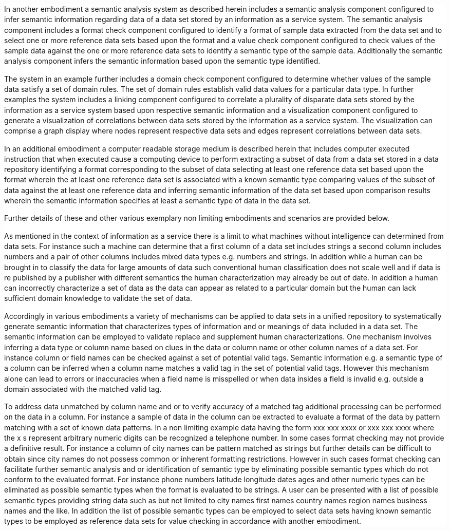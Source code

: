 In another embodiment a semantic analysis system as described herein includes a semantic analysis component configured to infer semantic information regarding data of a data set stored by an information as a service system. The semantic analysis component includes a format check component configured to identify a format of sample data extracted from the data set and to select one or more reference data sets based upon the format and a value check component configured to check values of the sample data against the one or more reference data sets to identify a semantic type of the sample data. Additionally the semantic analysis component infers the semantic information based upon the semantic type identified.

The system in an example further includes a domain check component configured to determine whether values of the sample data satisfy a set of domain rules. The set of domain rules establish valid data values for a particular data type. In further examples the system includes a linking component configured to correlate a plurality of disparate data sets stored by the information as a service system based upon respective semantic information and a visualization component configured to generate a visualization of correlations between data sets stored by the information as a service system. The visualization can comprise a graph display where nodes represent respective data sets and edges represent correlations between data sets.

In an additional embodiment a computer readable storage medium is described herein that includes computer executed instruction that when executed cause a computing device to perform extracting a subset of data from a data set stored in a data repository identifying a format corresponding to the subset of data selecting at least one reference data set based upon the format wherein the at least one reference data set is associated with a known semantic type comparing values of the subset of data against the at least one reference data and inferring semantic information of the data set based upon comparison results wherein the semantic information specifies at least a semantic type of data in the data set.

Further details of these and other various exemplary non limiting embodiments and scenarios are provided below.

As mentioned in the context of information as a service there is a limit to what machines without intelligence can determined from data sets. For instance such a machine can determine that a first column of a data set includes strings a second column includes numbers and a pair of other columns includes mixed data types e.g. numbers and strings. In addition while a human can be brought in to classify the data for large amounts of data such conventional human classification does not scale well and if data is re published by a publisher with different semantics the human characterization may already be out of date. In addition a human can incorrectly characterize a set of data as the data can appear as related to a particular domain but the human can lack sufficient domain knowledge to validate the set of data.

Accordingly in various embodiments a variety of mechanisms can be applied to data sets in a unified repository to systematically generate semantic information that characterizes types of information and or meanings of data included in a data set. The semantic information can be employed to validate replace and supplement human characterizations. One mechanism involves inferring a data type or column name based on clues in the data or column name or other column names of a data set. For instance column or field names can be checked against a set of potential valid tags. Semantic information e.g. a semantic type of a column can be inferred when a column name matches a valid tag in the set of potential valid tags. However this mechanism alone can lead to errors or inaccuracies when a field name is misspelled or when data insides a field is invalid e.g. outside a domain associated with the matched valid tag.

To address data unmatched by column name and or to verify accuracy of a matched tag additional processing can be performed on the data in a column. For instance a sample of data in the column can be extracted to evaluate a format of the data by pattern matching with a set of known data patterns. In a non limiting example data having the form xxx xxx xxxx or xxx xxx xxxx where the x s represent arbitrary numeric digits can be recognized a telephone number. In some cases format checking may not provide a definitive result. For instance a column of city names can be pattern matched as strings but further details can be difficult to obtain since city names do not possess common or inherent formatting restrictions. However in such cases format checking can facilitate further semantic analysis and or identification of semantic type by eliminating possible semantic types which do not conform to the evaluated format. For instance phone numbers latitude longitude dates ages and other numeric types can be eliminated as possible semantic types when the format is evaluated to be strings. A user can be presented with a list of possible semantic types providing string data such as but not limited to city names first names country names region names business names and the like. In addition the list of possible semantic types can be employed to select data sets having known semantic types to be employed as reference data sets for value checking in accordance with another embodiment.
